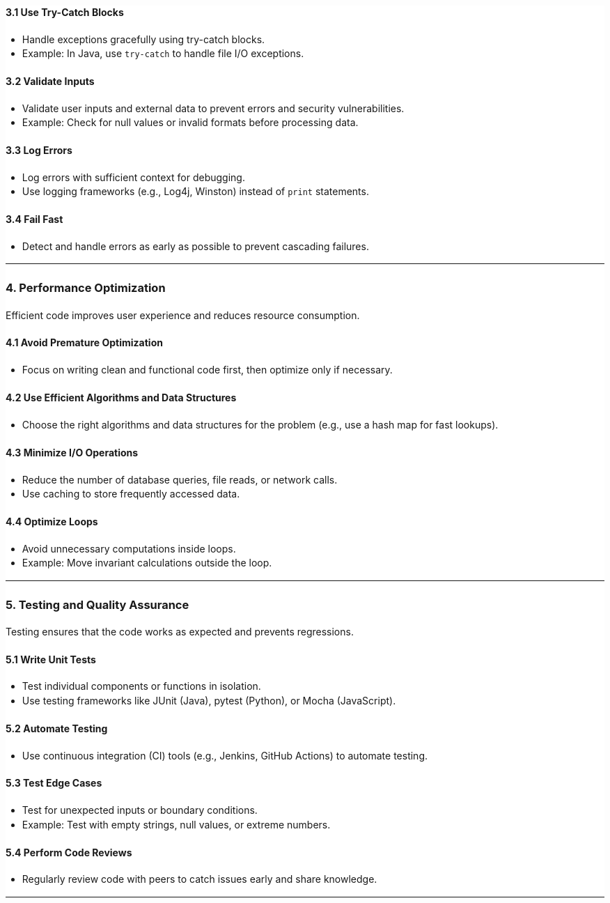 #### **3.1 Use Try-Catch Blocks**
- Handle exceptions gracefully using try-catch blocks.
- Example: In Java, use `try-catch` to handle file I/O exceptions.

#### **3.2 Validate Inputs**
- Validate user inputs and external data to prevent errors and security vulnerabilities.
- Example: Check for null values or invalid formats before processing data.

#### **3.3 Log Errors**
- Log errors with sufficient context for debugging.
- Use logging frameworks (e.g., Log4j, Winston) instead of `print` statements.

#### **3.4 Fail Fast**
- Detect and handle errors as early as possible to prevent cascading failures.

---

### **4. Performance Optimization**
Efficient code improves user experience and reduces resource consumption.

#### **4.1 Avoid Premature Optimization**
- Focus on writing clean and functional code first, then optimize only if necessary.

#### **4.2 Use Efficient Algorithms and Data Structures**
- Choose the right algorithms and data structures for the problem (e.g., use a hash map for fast lookups).

#### **4.3 Minimize I/O Operations**
- Reduce the number of database queries, file reads, or network calls.
- Use caching to store frequently accessed data.

#### **4.4 Optimize Loops**
- Avoid unnecessary computations inside loops.
- Example: Move invariant calculations outside the loop.

---

### **5. Testing and Quality Assurance**
Testing ensures that the code works as expected and prevents regressions.

#### **5.1 Write Unit Tests**
- Test individual components or functions in isolation.
- Use testing frameworks like JUnit (Java), pytest (Python), or Mocha (JavaScript).

#### **5.2 Automate Testing**
- Use continuous integration (CI) tools (e.g., Jenkins, GitHub Actions) to automate testing.

#### **5.3 Test Edge Cases**
- Test for unexpected inputs or boundary conditions.
- Example: Test with empty strings, null values, or extreme numbers.

#### **5.4 Perform Code Reviews**
- Regularly review code with peers to catch issues early and share knowledge.

---